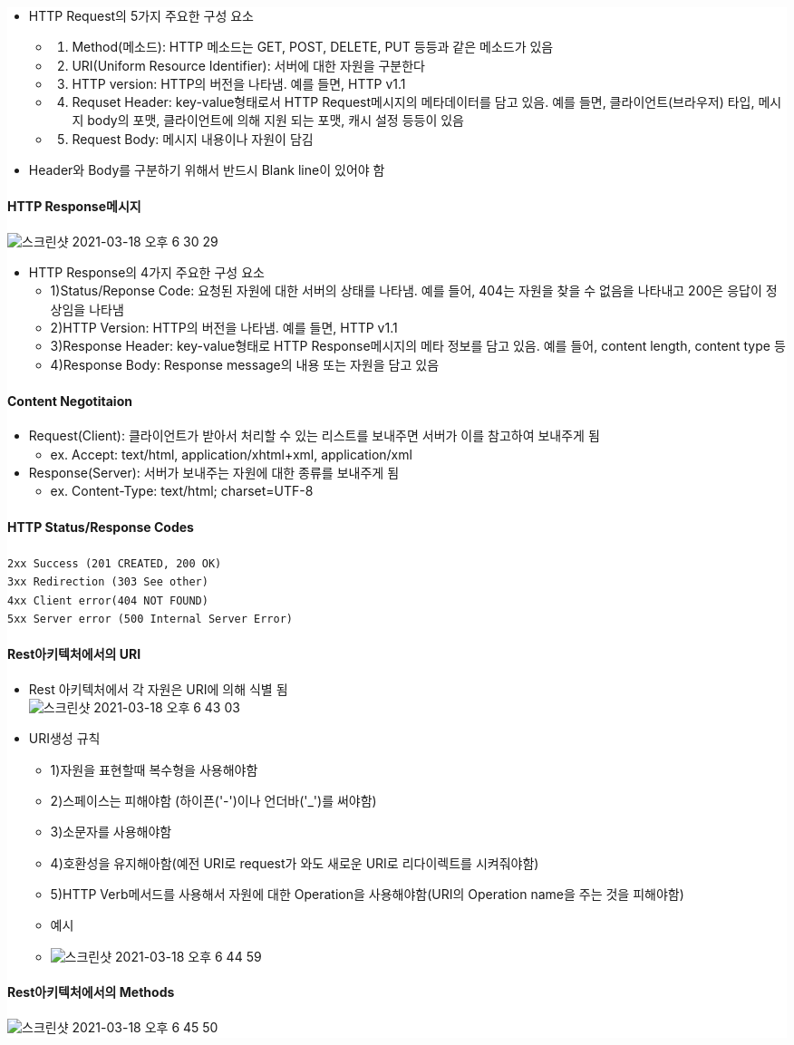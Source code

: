 - HTTP Request의 5가지 주요한 구성 요소
    - 1. Method(메소드): HTTP 메소드는 GET, POST, DELETE, PUT 등등과 같은 메소드가 있음
    - 2. URI(Uniform Resource Identifier): 서버에 대한 자원을 구분한다
    - 3. HTTP version: HTTP의 버전을 나타냄. 예를 들면, HTTP v1.1
    - 4. Requset Header: key-value형태로서 HTTP Request메시지의 메타데이터를 담고 있음. 예를 들면, 클라이언트(브라우저) 타입, 메시지 body의 포맷, 클라이언트에 의해 지원 되는 포맷, 캐시 설정 등등이 있음
    - 5. Request Body: 메시지 내용이나 자원이 담김

- Header와 Body를 구분하기 위해서 반드시 Blank line이 있어야 함

#### HTTP Response메시지
<img width="481" alt="스크린샷 2021-03-18 오후 6 30 29" src="https://user-images.githubusercontent.com/44339530/111603772-0508fd80-8818-11eb-8039-c3ca2da155a5.png"><br>

- HTTP Response의 4가지 주요한 구성 요소
    - 1)Status/Reponse Code: 요청된 자원에 대한 서버의 상태를 나타냄. 예를 들어, 404는 자원을 찾을 수 없음을 나타내고 200은 응답이 정상임을 나타냄
    - 2)HTTP Version: HTTP의 버전을 나타냄. 예를 들면, HTTP v1.1
    - 3)Response Header: key-value형태로 HTTP Response메시지의 메타 정보를 담고 있음. 예를 들어, content length, content type 등
    - 4)Response Body: Response message의 내용 또는 자원을 담고 있음


#### Content Negotitaion
- Request(Client): 클라이언트가 받아서 처리할 수 있는 리스트를 보내주면 서버가 이를 참고하여 보내주게 됨
    - ex. Accept: text/html, application/xhtml+xml, application/xml
- Response(Server): 서버가 보내주는 자원에 대한 종류를 보내주게 됨
    - ex. Content-Type: text/html; charset=UTF-8

#### HTTP Status/Response Codes
~~~
2xx Success (201 CREATED, 200 OK)
3xx Redirection (303 See other)
4xx Client error(404 NOT FOUND)
5xx Server error (500 Internal Server Error)
~~~

#### Rest아키텍처에서의 URI
- Rest 아키텍처에서 각 자원은 URI에 의해 식별 됨<br>
<img width="413" alt="스크린샷 2021-03-18 오후 6 43 03" src="https://user-images.githubusercontent.com/44339530/111605604-c70cd900-8819-11eb-96c1-c94533ba0e6a.png"></br>

- URI생성 규칙
    - 1)자원을 표현할때 복수형을 사용해야함
    - 2)스페이스는 피해야함 (하이픈('-')이나 언더바('_')를 써야함)
    - 3)소문자를 사용해야함
    - 4)호환성을 유지해아함(예전 URI로 request가 와도 새로운 URI로 리다이렉트를 시켜줘야함)
    - 5)HTTP Verb메서드를 사용해서 자원에 대한 Operation을 사용해야함(URI의 Operation name을 주는 것을 피해야함)

    - 예시<br>
    - <img width="476" alt="스크린샷 2021-03-18 오후 6 44 59" src="https://user-images.githubusercontent.com/44339530/111605907-0c310b00-881a-11eb-96ef-e82a246a6bac.png"><br>

#### Rest아키텍처에서의 Methods
<img width="394" alt="스크린샷 2021-03-18 오후 6 45 50" src="https://user-images.githubusercontent.com/44339530/111606027-2a970680-881a-11eb-9fd0-15ecb2c0f271.png"><br>
